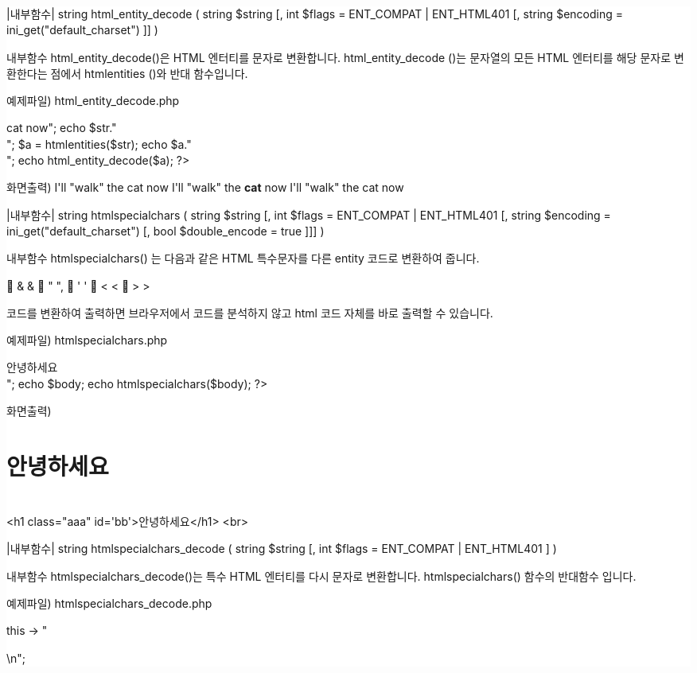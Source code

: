 |내부함수|
string html_entity_decode ( string $string [, int $flags = ENT_COMPAT | ENT_HTML401 [, string $encoding = ini_get("default_charset") ]] )

내부함수 html_entity_decode()은 HTML 엔터티를 문자로 변환합니다. html_entity_decode ()는 문자열의 모든 HTML 엔터티를 해당 문자로 변환한다는 점에서 htmlentities ()와 반대 함수입니다.

예제파일) html_entity_decode.php
<?php
	$str = "I'll \"walk\" the <b>cat</b> now";
	echo $str."<br>";

	$a = htmlentities($str);
	echo $a."<br>";

	echo html_entity_decode($a);

?>

화면출력)
I'll "walk" the cat now
I'll "walk" the <b>cat</b> now
I'll "walk" the cat now

|내부함수|
string htmlspecialchars ( string $string [, int $flags = ENT_COMPAT | ENT_HTML401 [, string $encoding = ini_get("default_charset") [, bool $double_encode = true ]]] )

내부함수 htmlspecialchars() 는 다음과 같은 HTML 특수문자를 다른 entity 코드로 변환하여 줍니다. 

	& 	&amp;
	" 	&quot;,
	' 	&#039;
	<	&lt;
	>	&gt;

코드를 변환하여 출력하면 브라우저에서 코드를 분석하지 않고 html 코드 자체를 바로 출력할 수 있습니다.

예제파일) htmlspecialchars.php
<?php
	$body = "<h1 class=\"aaa\" id='bb'>안녕하세요</h1> <br>";
	echo $body;

	echo htmlspecialchars($body);
?>

화면출력)
<h1 class="aaa" id='bb'>안녕하세요</h1> <br>
&lt;h1 class=&quot;aaa&quot; id='bb'&gt;안녕하세요&lt;/h1&gt; &lt;br&gt;


|내부함수|
string htmlspecialchars_decode ( string $string [, int $flags = ENT_COMPAT | ENT_HTML401 ] )

내부함수 htmlspecialchars_decode()는 특수 HTML 엔터티를 다시 문자로 변환합니다. htmlspecialchars() 함수의 반대함수 입니다.

예제파일) htmlspecialchars_decode.php
<?php
	$str = "<p>this -&gt; &quot;</p>\n";
